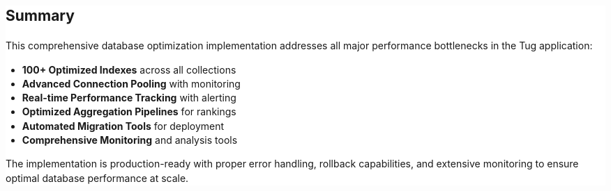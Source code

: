 
## Summary

This comprehensive database optimization implementation addresses all major performance bottlenecks in the Tug application:

- **100+ Optimized Indexes** across all collections
- **Advanced Connection Pooling** with monitoring
- **Real-time Performance Tracking** with alerting
- **Optimized Aggregation Pipelines** for rankings
- **Automated Migration Tools** for deployment
- **Comprehensive Monitoring** and analysis tools

The implementation is production-ready with proper error handling, rollback capabilities, and extensive monitoring to ensure optimal database performance at scale.